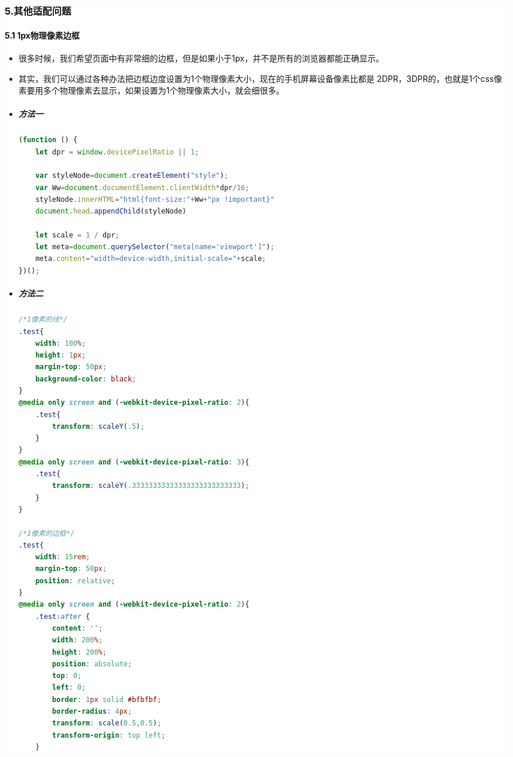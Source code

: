 ### 5.其他适配问题

#### 5.1 1px物理像素边框

- 很多时候，我们希望页面中有非常细的边框，但是如果小于1px，并不是所有的浏览器都能正确显示。

- 其实，我们可以通过各种办法把边框边度设置为1个物理像素大小，现在的手机屏幕设备像素比都是 2DPR，3DPR的，也就是1个css像素要用多个物理像素去显示，如果设置为1个物理像素大小，就会细很多。

- ##### 方法一

  ```js
  (function () {
      let dpr = window.devicePixelRatio || 1;
  
      var styleNode=document.createElement("style");
      var Ww=document.documentElement.clientWidth*dpr/16;
      styleNode.innerHTML="html{font-size:"+Ww+"px !important}"
      document.head.appendChild(styleNode)
  
      let scale = 1 / dpr;
      let meta=document.querySelector("meta[name='viewport']");
      meta.content="width=device-width,initial-scale="+scale;
  })();
  ```

- ##### 方法二

  ```css
  /*1像素的线*/
  .test{
      width: 100%;
      height: 1px;
      margin-top: 50px;
      background-color: black;
  }
  @media only screen and (-webkit-device-pixel-ratio: 2){
      .test{
          transform: scaleY(.5);
      }
  }
  @media only screen and (-webkit-device-pixel-ratio: 3){
      .test{
          transform: scaleY(.33333333333333333333333333);
      }
  }
  
  /*1像素的边框*/
  .test{
      width: 15rem;
      margin-top: 50px;
      position: relative;
  }
  @media only screen and (-webkit-device-pixel-ratio: 2){
      .test:after {
          content: '';
          width: 200%;
          height: 200%;
          position: absolute;
          top: 0;
          left: 0;
          border: 1px solid #bfbfbf;
          border-radius: 4px;
          transform: scale(0.5,0.5);
          transform-origin: top left;
      }
  ```